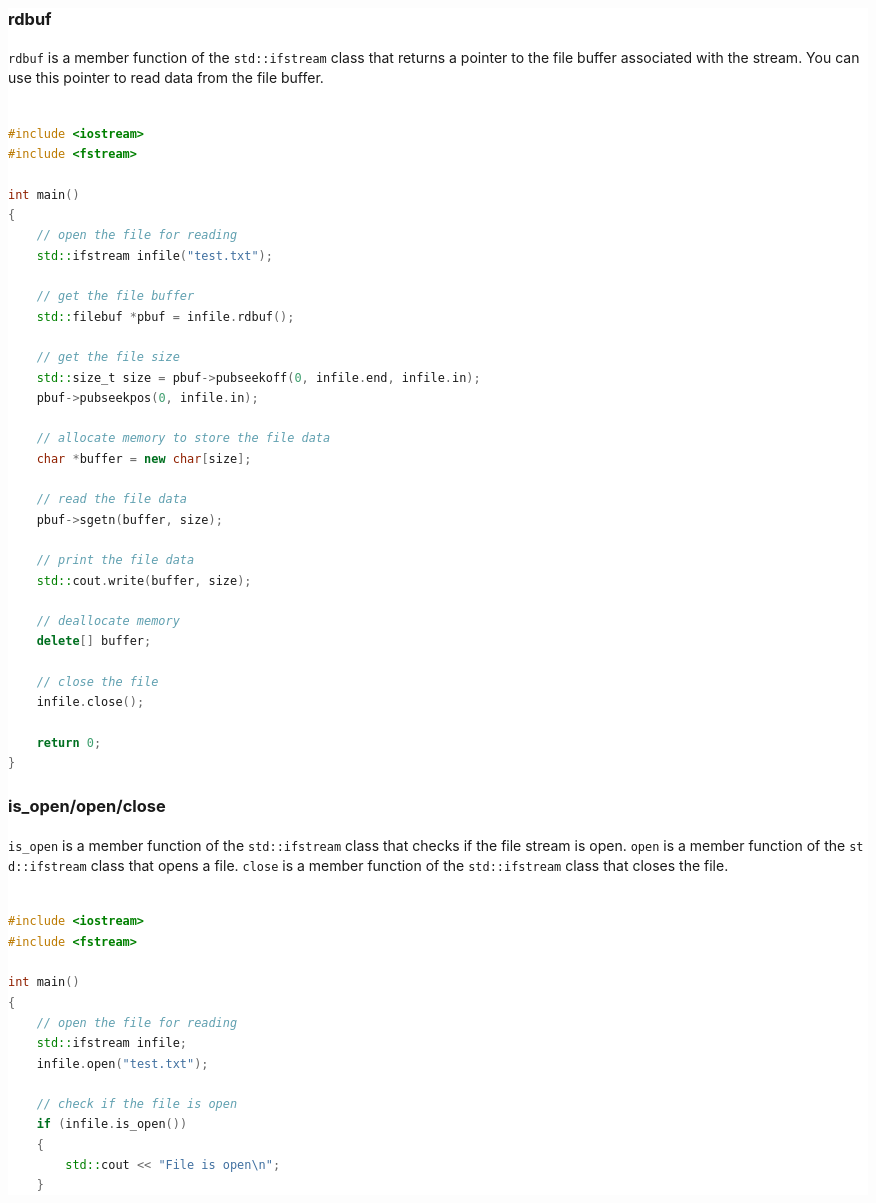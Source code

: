 ### rdbuf

`rdbuf` is a member function of the `std::ifstream` class that returns a pointer to the file buffer associated with the stream. You can use this pointer to read data from the file buffer.

```cpp

#include <iostream>
#include <fstream>

int main()
{
    // open the file for reading
    std::ifstream infile("test.txt");

    // get the file buffer
    std::filebuf *pbuf = infile.rdbuf();

    // get the file size
    std::size_t size = pbuf->pubseekoff(0, infile.end, infile.in);
    pbuf->pubseekpos(0, infile.in);

    // allocate memory to store the file data
    char *buffer = new char[size];

    // read the file data
    pbuf->sgetn(buffer, size);

    // print the file data
    std::cout.write(buffer, size);

    // deallocate memory
    delete[] buffer;

    // close the file
    infile.close();

    return 0;
}

```

### is_open/open/close

`is_open` is a member function of the `std::ifstream` class that checks if the file stream is open. `open` is a member function of the `std::ifstream` class that opens a file. `close` is a member function of the `std::ifstream` class that closes the file.

```cpp

#include <iostream>
#include <fstream>

int main()
{
    // open the file for reading
    std::ifstream infile;
    infile.open("test.txt");

    // check if the file is open
    if (infile.is_open())
    {
        std::cout << "File is open\n";
    }

```